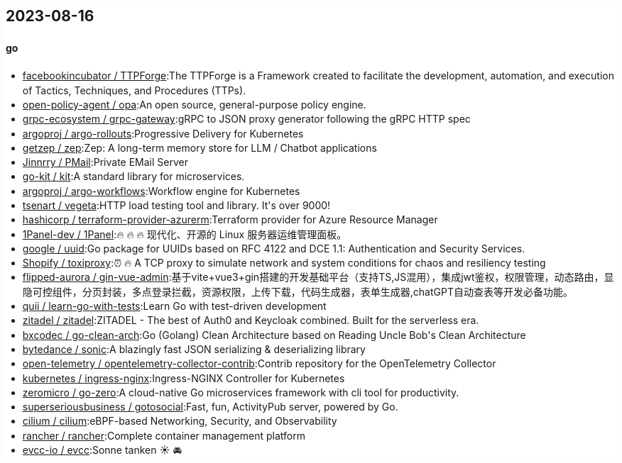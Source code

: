 ## 2023-08-16

#### go
* [facebookincubator / TTPForge](https://github.com/facebookincubator/TTPForge):The TTPForge is a Framework created to facilitate the development, automation, and execution of Tactics, Techniques, and Procedures (TTPs).
* [open-policy-agent / opa](https://github.com/open-policy-agent/opa):An open source, general-purpose policy engine.
* [grpc-ecosystem / grpc-gateway](https://github.com/grpc-ecosystem/grpc-gateway):gRPC to JSON proxy generator following the gRPC HTTP spec
* [argoproj / argo-rollouts](https://github.com/argoproj/argo-rollouts):Progressive Delivery for Kubernetes
* [getzep / zep](https://github.com/getzep/zep):Zep: A long-term memory store for LLM / Chatbot applications
* [Jinnrry / PMail](https://github.com/Jinnrry/PMail):Private EMail Server
* [go-kit / kit](https://github.com/go-kit/kit):A standard library for microservices.
* [argoproj / argo-workflows](https://github.com/argoproj/argo-workflows):Workflow engine for Kubernetes
* [tsenart / vegeta](https://github.com/tsenart/vegeta):HTTP load testing tool and library. It's over 9000!
* [hashicorp / terraform-provider-azurerm](https://github.com/hashicorp/terraform-provider-azurerm):Terraform provider for Azure Resource Manager
* [1Panel-dev / 1Panel](https://github.com/1Panel-dev/1Panel):🔥
🔥
🔥
现代化、开源的 Linux 服务器运维管理面板。
* [google / uuid](https://github.com/google/uuid):Go package for UUIDs based on RFC 4122 and DCE 1.1: Authentication and Security Services.
* [Shopify / toxiproxy](https://github.com/Shopify/toxiproxy):⏰
🔥
A TCP proxy to simulate network and system conditions for chaos and resiliency testing
* [flipped-aurora / gin-vue-admin](https://github.com/flipped-aurora/gin-vue-admin):基于vite+vue3+gin搭建的开发基础平台（支持TS,JS混用），集成jwt鉴权，权限管理，动态路由，显隐可控组件，分页封装，多点登录拦截，资源权限，上传下载，代码生成器，表单生成器,chatGPT自动查表等开发必备功能。
* [quii / learn-go-with-tests](https://github.com/quii/learn-go-with-tests):Learn Go with test-driven development
* [zitadel / zitadel](https://github.com/zitadel/zitadel):ZITADEL - The best of Auth0 and Keycloak combined. Built for the serverless era.
* [bxcodec / go-clean-arch](https://github.com/bxcodec/go-clean-arch):Go (Golang) Clean Architecture based on Reading Uncle Bob's Clean Architecture
* [bytedance / sonic](https://github.com/bytedance/sonic):A blazingly fast JSON serializing & deserializing library
* [open-telemetry / opentelemetry-collector-contrib](https://github.com/open-telemetry/opentelemetry-collector-contrib):Contrib repository for the OpenTelemetry Collector
* [kubernetes / ingress-nginx](https://github.com/kubernetes/ingress-nginx):Ingress-NGINX Controller for Kubernetes
* [zeromicro / go-zero](https://github.com/zeromicro/go-zero):A cloud-native Go microservices framework with cli tool for productivity.
* [superseriousbusiness / gotosocial](https://github.com/superseriousbusiness/gotosocial):Fast, fun, ActivityPub server, powered by Go.
* [cilium / cilium](https://github.com/cilium/cilium):eBPF-based Networking, Security, and Observability
* [rancher / rancher](https://github.com/rancher/rancher):Complete container management platform
* [evcc-io / evcc](https://github.com/evcc-io/evcc):Sonne tanken
☀️
🚘
